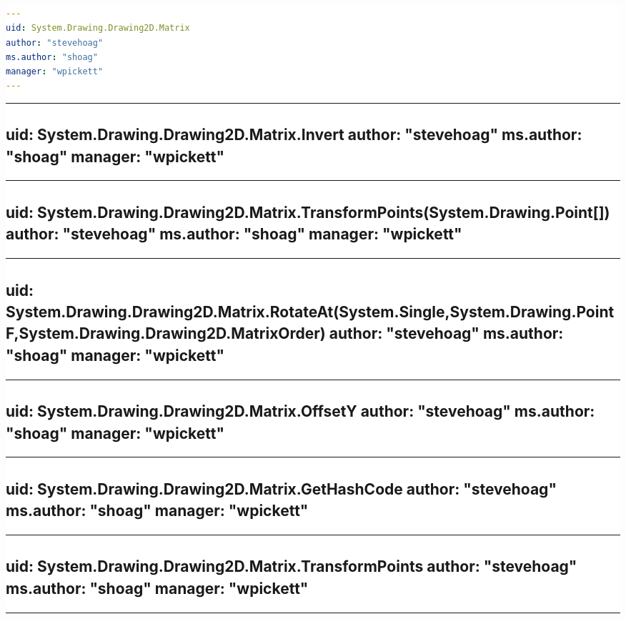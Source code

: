 ```yaml
---
uid: System.Drawing.Drawing2D.Matrix
author: "stevehoag"
ms.author: "shoag"
manager: "wpickett"
---
```


---
uid: System.Drawing.Drawing2D.Matrix.Invert
author: "stevehoag"
ms.author: "shoag"
manager: "wpickett"
---

---
uid: System.Drawing.Drawing2D.Matrix.TransformPoints(System.Drawing.Point[])
author: "stevehoag"
ms.author: "shoag"
manager: "wpickett"
---

---
uid: System.Drawing.Drawing2D.Matrix.RotateAt(System.Single,System.Drawing.PointF,System.Drawing.Drawing2D.MatrixOrder)
author: "stevehoag"
ms.author: "shoag"
manager: "wpickett"
---

---
uid: System.Drawing.Drawing2D.Matrix.OffsetY
author: "stevehoag"
ms.author: "shoag"
manager: "wpickett"
---

---
uid: System.Drawing.Drawing2D.Matrix.GetHashCode
author: "stevehoag"
ms.author: "shoag"
manager: "wpickett"
---

---
uid: System.Drawing.Drawing2D.Matrix.TransformPoints
author: "stevehoag"
ms.author: "shoag"
manager: "wpickett"
---

---